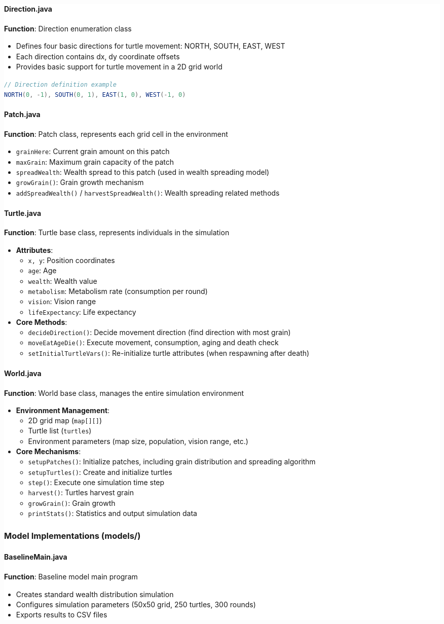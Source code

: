 #### Direction.java
**Function**: Direction enumeration class
- Defines four basic directions for turtle movement: NORTH, SOUTH, EAST, WEST
- Each direction contains dx, dy coordinate offsets
- Provides basic support for turtle movement in a 2D grid world

```java
// Direction definition example
NORTH(0, -1), SOUTH(0, 1), EAST(1, 0), WEST(-1, 0)
```

#### Patch.java
**Function**: Patch class, represents each grid cell in the environment
- `grainHere`: Current grain amount on this patch
- `maxGrain`: Maximum grain capacity of the patch
- `spreadWealth`: Wealth spread to this patch (used in wealth spreading model)
- `growGrain()`: Grain growth mechanism
- `addSpreadWealth()` / `harvestSpreadWealth()`: Wealth spreading related methods

#### Turtle.java
**Function**: Turtle base class, represents individuals in the simulation
- **Attributes**:
  - `x, y`: Position coordinates
  - `age`: Age
  - `wealth`: Wealth value
  - `metabolism`: Metabolism rate (consumption per round)
  - `vision`: Vision range
  - `lifeExpectancy`: Life expectancy
- **Core Methods**:
  - `decideDirection()`: Decide movement direction (find direction with most grain)
  - `moveEatAgeDie()`: Execute movement, consumption, aging and death check
  - `setInitialTurtleVars()`: Re-initialize turtle attributes (when respawning after death)

#### World.java
**Function**: World base class, manages the entire simulation environment
- **Environment Management**:
  - 2D grid map (`map[][]`)
  - Turtle list (`turtles`)
  - Environment parameters (map size, population, vision range, etc.)
- **Core Mechanisms**:
  - `setupPatches()`: Initialize patches, including grain distribution and spreading algorithm
  - `setupTurtles()`: Create and initialize turtles
  - `step()`: Execute one simulation time step
  - `harvest()`: Turtles harvest grain
  - `growGrain()`: Grain growth
  - `printStats()`: Statistics and output simulation data

### Model Implementations (models/)

#### BaselineMain.java
**Function**: Baseline model main program
- Creates standard wealth distribution simulation
- Configures simulation parameters (50x50 grid, 250 turtles, 300 rounds)
- Exports results to CSV files
